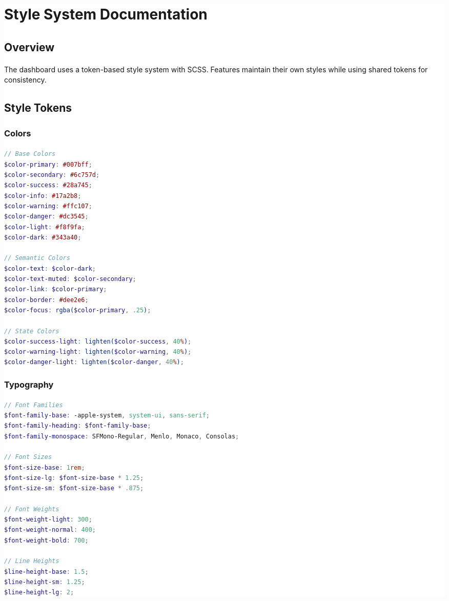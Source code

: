 # Style System Documentation

## Overview

The dashboard uses a token-based style system with SCSS. Features maintain their own styles while using shared tokens for consistency.

## Style Tokens

### Colors

```scss
// Base Colors
$color-primary: #007bff;
$color-secondary: #6c757d;
$color-success: #28a745;
$color-info: #17a2b8;
$color-warning: #ffc107;
$color-danger: #dc3545;
$color-light: #f8f9fa;
$color-dark: #343a40;

// Semantic Colors
$color-text: $color-dark;
$color-text-muted: $color-secondary;
$color-link: $color-primary;
$color-border: #dee2e6;
$color-focus: rgba($color-primary, .25);

// State Colors
$color-success-light: lighten($color-success, 40%);
$color-warning-light: lighten($color-warning, 40%);
$color-danger-light: lighten($color-danger, 40%);
```

### Typography

```scss
// Font Families
$font-family-base: -apple-system, system-ui, sans-serif;
$font-family-heading: $font-family-base;
$font-family-monospace: SFMono-Regular, Menlo, Monaco, Consolas;

// Font Sizes
$font-size-base: 1rem;
$font-size-lg: $font-size-base * 1.25;
$font-size-sm: $font-size-base * .875;

// Font Weights
$font-weight-light: 300;
$font-weight-normal: 400;
$font-weight-bold: 700;

// Line Heights
$line-height-base: 1.5;
$line-height-sm: 1.25;
$line-height-lg: 2;
```
